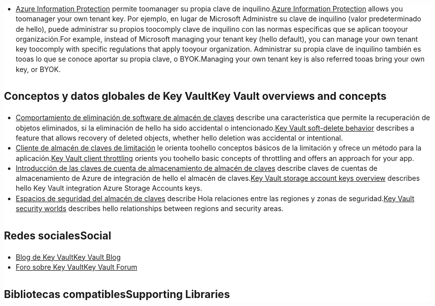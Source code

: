 - <span data-ttu-id="6a6d7-180">[Azure Information Protection](/information-protection/plan-design/plan-implement-tenant-key) permite toomanager su propia clave de inquilino.</span><span class="sxs-lookup"><span data-stu-id="6a6d7-180">[Azure Information Protection](/information-protection/plan-design/plan-implement-tenant-key) allows you toomanager your own tenant key.</span></span> <span data-ttu-id="6a6d7-181">Por ejemplo, en lugar de Microsoft Administre su clave de inquilino (valor predeterminado de hello), puede administrar su propios toocomply clave de inquilino con las normas específicas que se aplican tooyour organización.</span><span class="sxs-lookup"><span data-stu-id="6a6d7-181">For example, instead of Microsoft managing your tenant key (hello default), you can manage your own tenant key toocomply with specific regulations that apply tooyour organization.</span></span> <span data-ttu-id="6a6d7-182">Administrar su propia clave de inquilino también es tooas lo que se conoce aportar su propia clave, o BYOK.</span><span class="sxs-lookup"><span data-stu-id="6a6d7-182">Managing your own tenant key is also referred tooas bring your own key, or BYOK.</span></span>

## <a name="key-vault-overviews-and-concepts"></a><span data-ttu-id="6a6d7-183">Conceptos y datos globales de Key Vault</span><span class="sxs-lookup"><span data-stu-id="6a6d7-183">Key Vault overviews and concepts</span></span>

- <span data-ttu-id="6a6d7-184">[Comportamiento de eliminación de software de almacén de claves](key-vault-ovw-soft-delete.md) describe una característica que permite la recuperación de objetos eliminados, si la eliminación de hello ha sido accidental o intencionado.</span><span class="sxs-lookup"><span data-stu-id="6a6d7-184">[Key Vault soft-delete behavior](key-vault-ovw-soft-delete.md) describes a feature that allows recovery of deleted objects, whether hello deletion was accidental or intentional.</span></span>
- <span data-ttu-id="6a6d7-185">[Cliente de almacén de claves de limitación](key-vault-ovw-throttling.md) le orienta toohello conceptos básicos de la limitación y ofrece un método para la aplicación.</span><span class="sxs-lookup"><span data-stu-id="6a6d7-185">[Key Vault client throttling](key-vault-ovw-throttling.md) orients you toohello basic concepts of throttling and offers an approach for your app.</span></span>
- <span data-ttu-id="6a6d7-186">[Introducción de las claves de cuenta de almacenamiento de almacén de claves](key-vault-ovw-storage-keys.md) describe claves de cuentas de almacenamiento de Azure de integración de hello el almacén de claves.</span><span class="sxs-lookup"><span data-stu-id="6a6d7-186">[Key Vault storage account keys overview](key-vault-ovw-storage-keys.md) describes hello Key Vault integration Azure Storage Accounts keys.</span></span>
- <span data-ttu-id="6a6d7-187">[Espacios de seguridad del almacén de claves](key-vault-ovw-security-worlds.md) describe Hola relaciones entre las regiones y zonas de seguridad.</span><span class="sxs-lookup"><span data-stu-id="6a6d7-187">[Key Vault security worlds](key-vault-ovw-security-worlds.md) describes hello relationships between regions and security areas.</span></span>

## <a name="social"></a><span data-ttu-id="6a6d7-188">Redes sociales</span><span class="sxs-lookup"><span data-stu-id="6a6d7-188">Social</span></span>

- [<span data-ttu-id="6a6d7-189">Blog de Key Vault</span><span class="sxs-lookup"><span data-stu-id="6a6d7-189">Key Vault Blog</span></span>](http://aka.ms/kvblog)
- [<span data-ttu-id="6a6d7-190">Foro sobre Key Vault</span><span class="sxs-lookup"><span data-stu-id="6a6d7-190">Key Vault Forum</span></span>](http://aka.ms/kvforum)

## <a name="supporting-libraries"></a><span data-ttu-id="6a6d7-191">Bibliotecas compatibles</span><span class="sxs-lookup"><span data-stu-id="6a6d7-191">Supporting Libraries</span></span>

